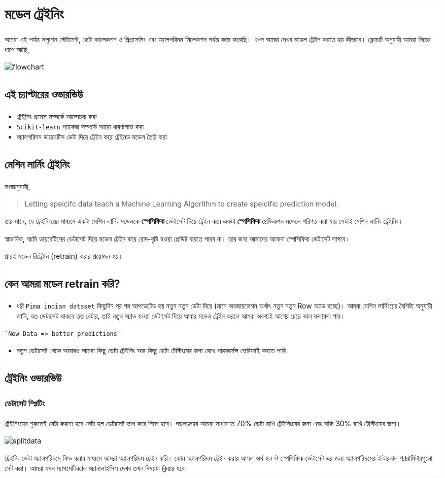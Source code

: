 # মডেল ট্রেইনিং

আমরা এই পর্যন্ত সল্যুশন স্টেটমেন্ট, ডেটা কালেকশন ও প্রিপ্রসেসিং এবং অ্যালগরিদম সিলেকশন পর্যন্ত কাজ করেছি। এখন আমরা দেখব মডেল ট্রেইন করতে হয় কীভাবে। ফ্লোচার্ট অনুযায়ী আমরা নিচের ধাপে আছি,

![flowchart](http://i.imgur.com/A6m2fDS.png)

## এই চ্যাপ্টারের ওভারভিউ

* ট্রেইনিং প্রসেস সম্পর্কে আলোচনা করা
* `Scikit-learn` প্যাকেজ সম্পর্কে আরো ধারণালাভ করা
* অ্যালগরিদম ডায়বেটিস ডেটা দিয়ে ট্রেইন করে ট্রেইনড মডেল তৈরি করা 

## মেশিন লার্নিং ট্রেইনিং

সংজ্ঞানুযায়ী,

> Letting speicifc data teach a Machine Learning Algorithm to create speicific prediction model.

তার মানে, যে ট্রেইনিংয়ের মাধ্যমে একটা মেশিন লার্নিং মডেলকে **স্পেসিফিক** ডেটাসেট দিয়ে ট্রেইন করে একটা **স্পেসিফিক** প্রেডিকশন মডেলে পরিণত করা যায় সেটাই মেশিন লার্নিং ট্রেইনিং।

স্বাভাবিক, আমি ডায়বেটিসের ডেটাসেট দিয়ে মডেল ট্রেইন করে রোদ-বৃষ্টি হওয়া প্রেডিক্ট করতে পারব না। তার জন্য আমাদের আলাদা স্পেসিফিক ডেটাসেট লাগবে।

প্রায়ই মডেল রিট্রেইন \(retrain\) করার প্রয়োজন হয়।

## কেন আমরা মডেল retrain করি?

* ধরি `Pima indian dataset` কিছুদিন পর পর আপডেটেড হয় নতুন নতুন ডেটা দিয়ে \(মানে অবজারভেশন অর্থাৎ নতুন নতুন Row অ্যাড হচ্ছে\)। আমরা মেশিন লার্নিংয়ের বৈশিষ্ট্য অনুযায়ী জানি, যত ডেটাসেট থাকবে তত বেটার, তাই নতুন অ্যাড হওয়া ডেটাসেট দিয়ে আবার মডেল ট্রেইন করলে আমরা অবশ্যই আগের চেয়ে ভাল ফলাফল পাব।

```text
`New Data => better predictions'
```

* নতুন ডেটাসেট থেকে আবারও আমরা কিছু ডেটা ট্রেইনিং আর কিছু ডেটা টেস্টিংয়ের জন্য রেখে পারফর্মেন্স ভেরিফাই করতে পারি।

## ট্রেইনিং ওভারভিউ

### ডেটাসেট স্প্লিটিং

ট্রেইনিংয়ের শুরুতেই যেটা করতে হবে সেটা হল ডেটাসেট ভাগ করে নিতে হবে। গড়পড়তায় আমরা সাধারণত 70% ডেটা রাখি ট্রেইনিংয়ের জন্য এবং বাকি 30% রাখি টেস্টিংয়ের জন্য।

![splitdata](http://i.imgur.com/YKd8Xh9.png)

ট্রেইনিং ডেটা অ্যালগরিদমে ফিড করার মাধ্যমে আমরা অ্যালগরিদম ট্রেইন করি। কোন অ্যালগরিদম ট্রেইন করার আসল অর্থ হল ঔ স্পেসিফিক ডেটাসেট এর জন্য অ্যালগরিদমের ইন্টারনাল প্যারামিটারগুলো সেট করা। আমরা যখন ম্যাথমেটিক্যাল অ্যানালাইসিস দেখব তখন বিষয়টা ক্লিয়ার হবে।
